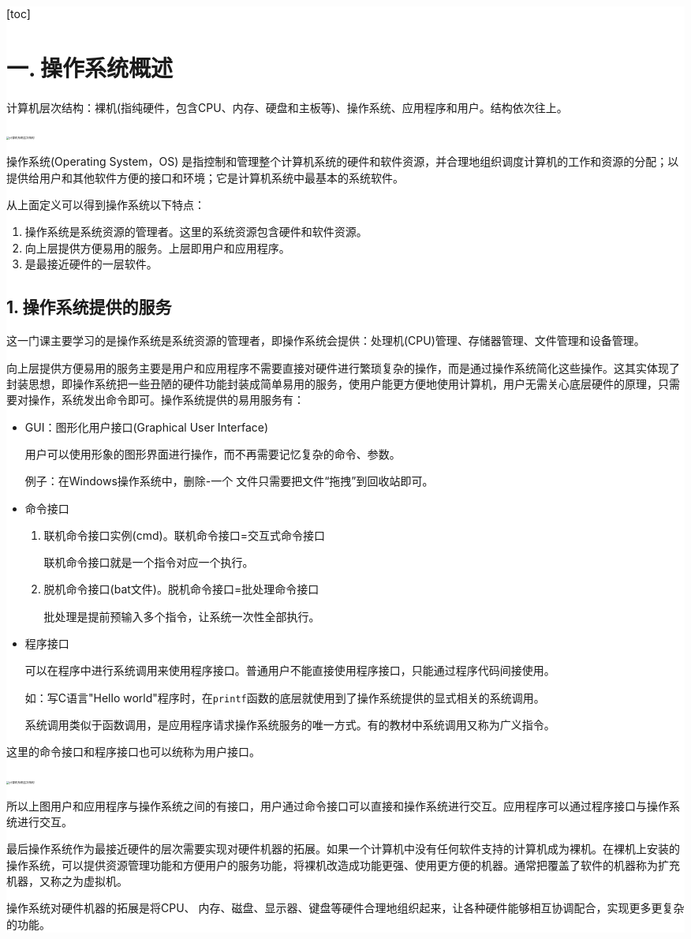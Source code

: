 [toc]

# 一. 操作系统概述

计算机层次结构：裸机(指纯硬件，包含CPU、内存、硬盘和主板等)、操作系统、应用程序和用户。结构依次往上。

<img src="https://image.sybblogs.fun/img-common/202401301810925.png" alt="计算机系统层次结构" style="zoom:25%;" />

操作系统(Operating System，OS) 是指控制和管理整个计算机系统的硬件和软件资源，并合理地组织调度计算机的工作和资源的分配；以提供给用户和其他软件方便的接口和环境；它是计算机系统中最基本的系统软件。

从上面定义可以得到操作系统以下特点：

1. 操作系统是系统资源的管理者。这里的系统资源包含硬件和软件资源。
2. 向上层提供方便易用的服务。上层即用户和应用程序。
3. 是最接近硬件的一层软件。

## 1. 操作系统提供的服务

这一门课主要学习的是操作系统是系统资源的管理者，即操作系统会提供：处理机(CPU)管理、存储器管理、文件管理和设备管理。

向上层提供方便易用的服务主要是用户和应用程序不需要直接对硬件进行繁琐复杂的操作，而是通过操作系统简化这些操作。这其实体现了封装思想，即操作系统把一些丑陋的硬件功能封装成简单易用的服务，使用户能更方便地使用计算机，用户无需关心底层硬件的原理，只需要对操作，系统发出命令即可。操作系统提供的易用服务有：

- GUI：图形化用户接口(Graphical User Interface)

  用户可以使用形象的图形界面进行操作，而不再需要记忆复杂的命令、参数。

  例子：在Windows操作系统中，删除-一个 文件只需要把文件“拖拽”到回收站即可。

- 命令接口

  1. 联机命令接口实例(cmd)。联机命令接口$=$交互式命令接口

     联机命令接口就是一个指令对应一个执行。

  2. 脱机命令接口(bat文件)。脱机命令接口$=$批处理命令接口

     批处理是提前预输入多个指令，让系统一次性全部执行。

- 程序接口

  可以在程序中进行系统调用来使用程序接口。普通用户不能直接使用程序接口，只能通过程序代码间接使用。

  如：写C语言"Hello world"程序时，在`printf`函数的底层就使用到了操作系统提供的显式相关的系统调用。

  系统调用类似于函数调用，是应用程序请求操作系统服务的唯一方式。有的教材中系统调用又称为广义指令。

这里的命令接口和程序接口也可以统称为用户接口。

<img src="https://image.sybblogs.fun/img-common/202401301810925.png" alt="计算机系统层次结构" style="zoom:25%;" />

所以上图用户和应用程序与操作系统之间的有接口，用户通过命令接口可以直接和操作系统进行交互。应用程序可以通过程序接口与操作系统进行交互。

最后操作系统作为最接近硬件的层次需要实现对硬件机器的拓展。如果一个计算机中没有任何软件支持的计算机成为裸机。在裸机上安装的操作系统，可以提供资源管理功能和方便用户的服务功能，将裸机改造成功能更强、使用更方便的机器。通常把覆盖了软件的机器称为扩充机器，又称之为虚拟机。

操作系统对硬件机器的拓展是将CPU、 内存、磁盘、显示器、键盘等硬件合理地组织起来，让各种硬件能够相互协调配合，实现更多更复杂的功能。
